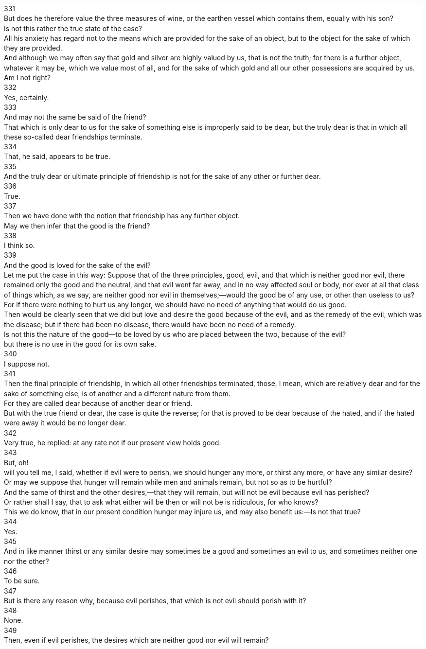 <div class="speech"><span class="ref">331</span> <div class="sentence">  But does he therefore value the three measures of wine, or the earthen vessel which contains them, equally with his son?</div><div class="sentence"> Is not this rather the true state of the case?</div><div class="sentence"> All his anxiety has regard not to the means which are provided for the sake of an object, but to the object for the sake of which they are provided.</div><div class="sentence"> And although we may often say that gold and silver are highly valued by us, that is not the truth; for there is a further object, whatever it may be, which we value most of all, and for the sake of which gold and all our other possessions are acquired by us.</div><div class="sentence"> Am I not right?</div></div>
<div class="speech"><span class="ref">332</span> <div class="sentence">  Yes, certainly.</div></div>
<div class="speech"><span class="ref">333</span> <div class="sentence">  And may not the same be said of the friend?</div><div class="sentence"> That which is only dear to us for the sake of something else is improperly said to be dear, but the truly dear is that in which all these so-called dear friendships terminate.</div></div>
<div class="speech"><span class="ref">334</span> <div class="sentence">  That, he said, appears to be true.</div></div>
<div class="speech"><span class="ref">335</span> <div class="sentence">  And the truly dear or ultimate principle of friendship is not for the sake of any other or further dear.</div></div>
<div class="speech"><span class="ref">336</span> <div class="sentence">  True.</div></div>
<div class="speech"><span class="ref">337</span> <div class="sentence">  Then we have done with the notion that friendship has any further object.</div><div class="sentence"> May we then infer that the good is the friend?</div></div>
<div class="speech"><span class="ref">338</span> <div class="sentence">  I think so.</div></div>
<div class="speech"><span class="ref">339</span> <div class="sentence">  And the good is loved for the sake of the evil?</div><div class="sentence"> Let me put the case in this way: Suppose that of the three principles, good, evil, and that which is neither good nor evil, there remained only the good and the neutral, and that evil went far away, and in no way affected soul or body, nor ever at all that class of things which, as we say, are neither good nor evil in themselves;—would the good be of any use, or other than useless to us?</div><div class="sentence"> For if there were nothing to hurt us any longer, we should have no need of anything that would do us good.</div><div class="sentence"> Then would be clearly seen that we did but love and desire the good because of the evil, and as the remedy of the evil, which was the disease; but if there had been no disease, there would have been no need of a remedy.</div><div class="sentence"> Is not this the nature of the good—to be loved by us who are placed between the two, because of the evil?</div><div class="sentence"> but there is no use in the good for its own sake.</div></div>
<div class="speech"><span class="ref">340</span> <div class="sentence">  I suppose not.</div></div>
<div class="speech"><span class="ref">341</span> <div class="sentence">  Then the final principle of friendship, in which all other friendships terminated, those, I mean, which are relatively dear and for the sake of something else, is of another and a different nature from them.</div><div class="sentence"> For they are called dear because of another dear or friend.</div><div class="sentence"> But with the true friend or dear, the case is quite the reverse; for that is proved to be dear because of the hated, and if the hated were away it would be no longer dear.</div></div>
<div class="speech"><span class="ref">342</span> <div class="sentence">  Very true, he replied: at any rate not if our present view holds good.</div></div>
<div class="speech"><span class="ref">343</span> <div class="sentence">  But, oh!</div><div class="sentence"> will you tell me, I said, whether if evil were to perish, we should hunger any more, or thirst any more, or have any similar desire?</div><div class="sentence"> Or may we suppose that hunger will remain while men and animals remain, but not so as to be hurtful?</div><div class="sentence"> And the same of thirst and the other desires,—that they will remain, but will not be evil because evil has perished?</div><div class="sentence"> Or rather shall I say, that to ask what either will be then or will not be is ridiculous, for who knows?</div><div class="sentence"> This we do know, that in our present condition hunger may injure us, and may also benefit us:—Is not that true?</div></div>
<div class="speech"><span class="ref">344</span> <div class="sentence">  Yes.</div></div>
<div class="speech"><span class="ref">345</span> <div class="sentence">  And in like manner thirst or any similar desire may sometimes be a good and sometimes an evil to us, and sometimes neither one nor the other?</div></div>
<div class="speech"><span class="ref">346</span> <div class="sentence">  To be sure.</div></div>
<div class="speech"><span class="ref">347</span> <div class="sentence">  But is there any reason why, because evil perishes, that which is not evil should perish with it?</div></div>
<div class="speech"><span class="ref">348</span> <div class="sentence">  None.</div></div>
<div class="speech"><span class="ref">349</span> <div class="sentence">  Then, even if evil perishes, the desires which are neither good nor evil will remain?</div></div>